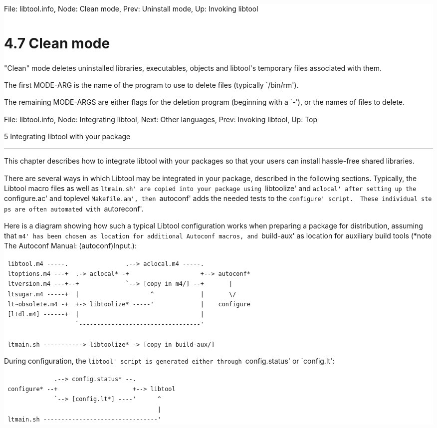 File: libtool.info,  Node: Clean mode,  Prev: Uninstall mode,  Up: Invoking libtool

4.7 Clean mode
==============

"Clean" mode deletes uninstalled libraries, executables, objects and
libtool's temporary files associated with them.

   The first MODE-ARG is the name of the program to use to delete files
(typically `/bin/rm').

   The remaining MODE-ARGS are either flags for the deletion program
(beginning with a `-'), or the names of files to delete.

File: libtool.info,  Node: Integrating libtool,  Next: Other languages,  Prev: Invoking libtool,  Up: Top

5 Integrating libtool with your package
***************************************

This chapter describes how to integrate libtool with your packages so
that your users can install hassle-free shared libraries.

   There are several ways in which Libtool may be integrated in your
package, described in the following sections.  Typically, the Libtool
macro files as well as `ltmain.sh' are copied into your package using
`libtoolize' and `aclocal' after setting up the `configure.ac' and
toplevel `Makefile.am', then `autoconf' adds the needed tests to the
`configure' script.  These individual steps are often automated with
`autoreconf'.

   Here is a diagram showing how such a typical Libtool configuration
works when preparing a package for distribution, assuming that `m4' has
been chosen as location for additional Autoconf macros, and `build-aux'
as location for auxiliary build tools (*note The Autoconf Manual:
(autoconf)Input.):

     libtool.m4 -----.                .--> aclocal.m4 -----.
     ltoptions.m4 ---+  .-> aclocal* -+                    +--> autoconf*
     ltversion.m4 ---+--+             `--> [copy in m4/] --+       |
     ltsugar.m4 -----+  |                    ^             |       \/
     lt~obsolete.m4 -+  +-> libtoolize* -----'             |    configure
     [ltdl.m4] ------+  |                                  |
                        `----------------------------------'

     ltmain.sh -----------> libtoolize* -> [copy in build-aux/]

   During configuration, the `libtool' script is generated either
through `config.status' or `config.lt':

                  .--> config.status* --.
     configure* --+                     +--> libtool
                  `--> [config.lt*] ----'      ^
                                               |
     ltmain.sh --------------------------------'
